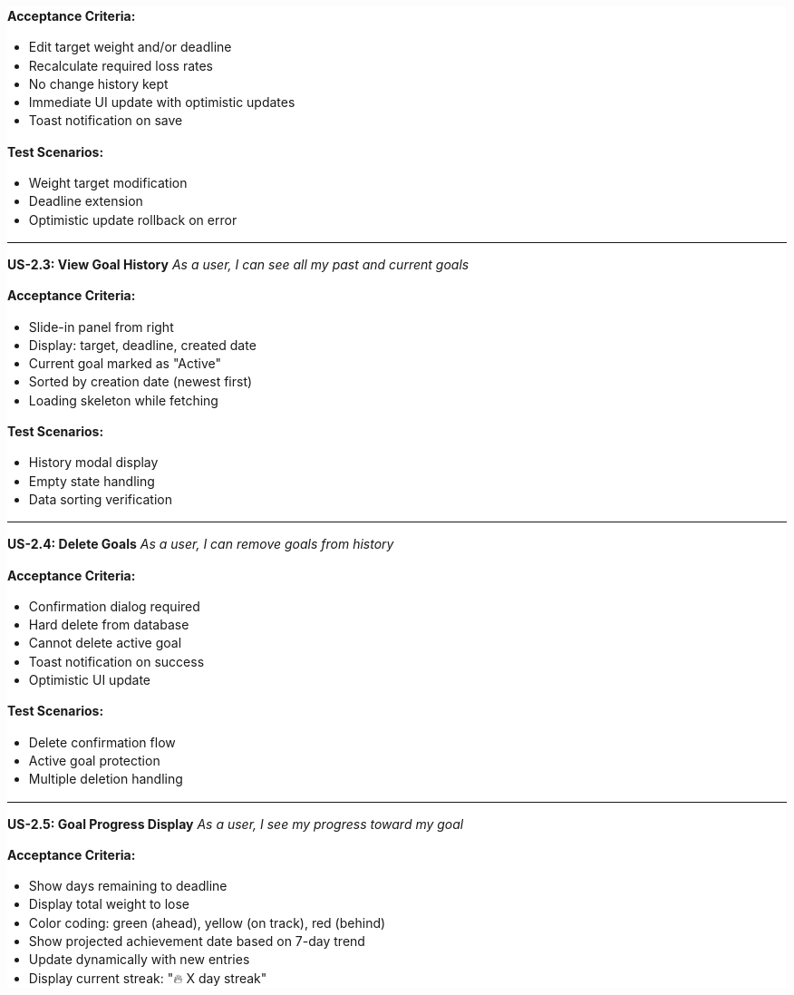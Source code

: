 **Acceptance Criteria:**
- Edit target weight and/or deadline
- Recalculate required loss rates
- No change history kept
- Immediate UI update with optimistic updates
- Toast notification on save

**Test Scenarios:**
- Weight target modification
- Deadline extension
- Optimistic update rollback on error

---

**US-2.3: View Goal History**
*As a user, I can see all my past and current goals*

**Acceptance Criteria:**
- Slide-in panel from right
- Display: target, deadline, created date
- Current goal marked as "Active"
- Sorted by creation date (newest first)
- Loading skeleton while fetching

**Test Scenarios:**
- History modal display
- Empty state handling
- Data sorting verification

---

**US-2.4: Delete Goals**
*As a user, I can remove goals from history*

**Acceptance Criteria:**
- Confirmation dialog required
- Hard delete from database
- Cannot delete active goal
- Toast notification on success
- Optimistic UI update

**Test Scenarios:**
- Delete confirmation flow
- Active goal protection
- Multiple deletion handling

---

**US-2.5: Goal Progress Display**
*As a user, I see my progress toward my goal*

**Acceptance Criteria:**
- Show days remaining to deadline
- Display total weight to lose
- Color coding: green (ahead), yellow (on track), red (behind)
- Show projected achievement date based on 7-day trend
- Update dynamically with new entries
- Display current streak: "🔥 X day streak"
